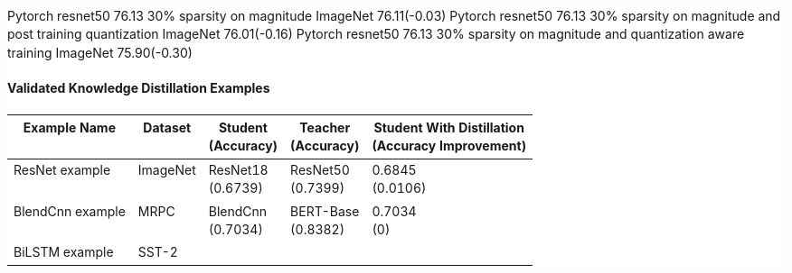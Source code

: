   </tr>
  <tr>
    <td>Pytorch</td>
    <td>resnet50</td>
    <td>76.13</td>
    <td>30% sparsity on magnitude</td>
    <td>ImageNet</td>
    <td>76.11(-0.03)</td>
  </tr>
  <tr>
    <td>Pytorch</td>
    <td>resnet50</td>
    <td>76.13</td>
    <td>30% sparsity on magnitude and post training quantization</td>
    <td>ImageNet</td>
    <td>76.01(-0.16)</td>
  </tr>
  <tr>
    <td>Pytorch</td>
    <td>resnet50</td>
    <td>76.13</td>
    <td>30% sparsity on magnitude and quantization aware training</td>
    <td>ImageNet</td>
    <td>75.90(-0.30)</td>
  </tr>
</tbody>
</table>

#### Validated Knowledge Distillation Examples

<table>
<thead>
  <tr>
    <th rowspan="2">Example Name</th>
    <th rowspan="2">Dataset</th>
    <th rowspan="2">Student<br>(Accuracy)</th>
    <th rowspan="2">Teacher<br>(Accuracy)</th>
    <th rowspan="2">Student With Distillation<br>(Accuracy Improvement)</th>
  </tr>
  <tr>
  </tr>
</thead>
<tbody>
  <tr>
    <td rowspan="2">ResNet example</td>
    <td rowspan="2">ImageNet</td>
    <td rowspan="2">ResNet18<br>(0.6739)</td>
    <td rowspan="2">ResNet50<br>(0.7399)</td>
    <td rowspan="2">0.6845<br>(0.0106)</td>
  </tr>
  <tr>
  </tr>
  <tr>
    <td rowspan="2">BlendCnn example</td>
    <td rowspan="2">MRPC</td>
    <td rowspan="2">BlendCnn<br>(0.7034)</td>
    <td rowspan="2">BERT-Base<br>(0.8382)</td>
    <td rowspan="2">0.7034<br>(0)</td>
  </tr>
  <tr>
  </tr>
  <tr>
    <td rowspan="2">BiLSTM example</td>
    <td rowspan="2">SST-2</td>